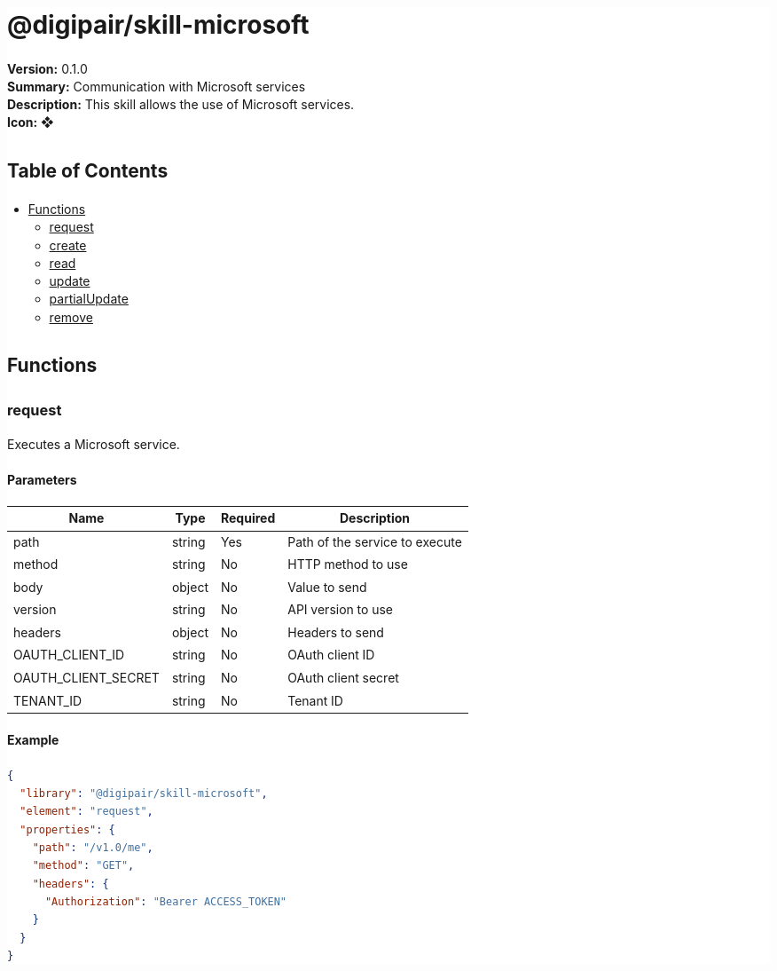 # @digipair/skill-microsoft

**Version:** 0.1.0  
**Summary:** Communication with Microsoft services  
**Description:** This skill allows the use of Microsoft services.  
**Icon:** ❖

## Table of Contents

- [Functions](#functions)
  - [request](#request)
  - [create](#create)
  - [read](#read)
  - [update](#update)
  - [partialUpdate](#partialupdate)
  - [remove](#remove)

## Functions

### request

Executes a Microsoft service.

#### Parameters

| Name               | Type   | Required | Description                    |
|--------------------|--------|----------|--------------------------------|
| path               | string | Yes      | Path of the service to execute  |
| method             | string | No       | HTTP method to use             |
| body               | object | No       | Value to send                  |
| version            | string | No       | API version to use             |
| headers            | object | No       | Headers to send                |
| OAUTH_CLIENT_ID    | string | No       | OAuth client ID                |
| OAUTH_CLIENT_SECRET| string | No       | OAuth client secret            |
| TENANT_ID          | string | No       | Tenant ID                      |

#### Example

```json
{
  "library": "@digipair/skill-microsoft",
  "element": "request",
  "properties": {
    "path": "/v1.0/me",
    "method": "GET",
    "headers": {
      "Authorization": "Bearer ACCESS_TOKEN"
    }
  }
}
```
